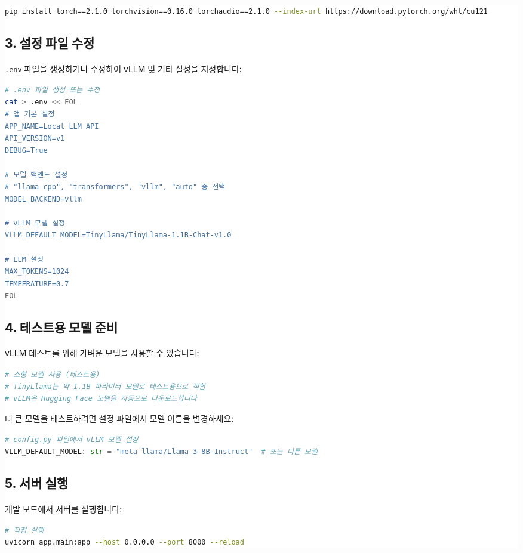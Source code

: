 ```bash
pip install torch==2.1.0 torchvision==0.16.0 torchaudio==2.1.0 --index-url https://download.pytorch.org/whl/cu121
```

## 3. 설정 파일 수정

`.env` 파일을 생성하거나 수정하여 vLLM 및 기타 설정을 지정합니다:

```bash
# .env 파일 생성 또는 수정
cat > .env << EOL
# 앱 기본 설정
APP_NAME=Local LLM API
API_VERSION=v1
DEBUG=True

# 모델 백엔드 설정
# "llama-cpp", "transformers", "vllm", "auto" 중 선택
MODEL_BACKEND=vllm

# vLLM 모델 설정
VLLM_DEFAULT_MODEL=TinyLlama/TinyLlama-1.1B-Chat-v1.0

# LLM 설정
MAX_TOKENS=1024
TEMPERATURE=0.7
EOL
```

## 4. 테스트용 모델 준비

vLLM 테스트를 위해 가벼운 모델을 사용할 수 있습니다:

```bash
# 소형 모델 사용 (테스트용)
# TinyLlama는 약 1.1B 파라미터 모델로 테스트용으로 적합
# vLLM은 Hugging Face 모델을 자동으로 다운로드합니다
```

더 큰 모델을 테스트하려면 설정 파일에서 모델 이름을 변경하세요:

```python
# config.py 파일에서 vLLM 모델 설정
VLLM_DEFAULT_MODEL: str = "meta-llama/Llama-3-8B-Instruct"  # 또는 다른 모델
```

## 5. 서버 실행

개발 모드에서 서버를 실행합니다:

```bash
# 직접 실행
uvicorn app.main:app --host 0.0.0.0 --port 8000 --reload
```
